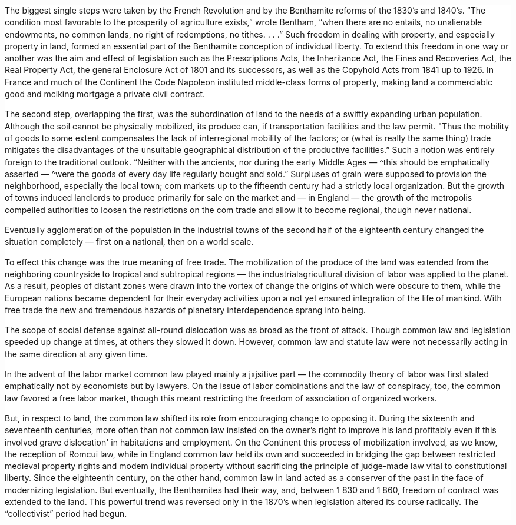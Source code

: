 The biggest single steps were taken by the French Revolution and by the Benthamite reforms of the 1830’s and 1840’s. “The condition most favorable to the prosperity of agriculture exists,” wrote Bentham, “when there are no entails, no unalienable endowments, no common lands, no right of redemptions, no tithes. . . .” Such freedom in dealing with property, and especially property in land, formed an essential part of the Benthamite conception of individual liberty. To extend this freedom in one way or another was the aim and effect of legislation such as the Prescriptions Acts, the Inheritance Act, the Fines and Recoveries Act, the Real Property Act, the general Enclosure Act of 1801 and its successors, as well as the Copyhold Acts from 1841 up to 1926. In France and much of the Continent the Code Napoleon instituted middle-class forms of property, making land a commerciablc good and mciking mortgage a private civil contract.

The second step, overlapping the first, was the subordination of land to the needs of a swiftly expanding urban population. Although the soil cannot be physically mobilized, its produce can, if transportation facilities and the law permit. "Thus the mobility of goods to some extent compensates the lack of interregional mobility of the factors; or (what is really the same thing) trade mitigates the disadvantages of the unsuitable geographical distribution of the productive facilities.” Such a notion was entirely foreign to the traditional outlook. “Neither with the ancients, nor during the early Middle Ages — ^this should be emphatically asserted — ^were the goods of every day life regularly bought and sold.” Surpluses of grain were supposed to provision the neighborhood, especially the local town; com markets up to the fifteenth century had a strictly local organization. But the growth of towns induced landlords to produce primarily for sale on the market and — in England — the growth of the metropolis compelled authorities to loosen the restrictions on the com trade and allow it to become regional, though never national.

Eventually agglomeration of the population in the industrial towns of the second half of the eighteenth century changed the situation completely — first on a national, then on a world scale.

To effect this change was the true meaning of free trade. The mobilization of the produce of the land was extended from the neighboring countryside to tropical and subtropical regions — the industrialagricultural division of labor was applied to the planet. As a result, peoples of distant zones were drawn into the vortex of change the origins of which were obscure to them, while the European nations became dependent for their everyday activities upon a not yet ensured integration of the life of mankind. With free trade the new and tremendous hazards of planetary interdependence sprang into being.

The scope of social defense against all-round dislocation was as broad as the front of attack. Though common law and legislation speeded up change at times, at others they slowed it down. However, common law and statute law were not necessarily acting in the same direction at any given time.

In the advent of the labor market common law played mainly a jxjsitive part — the commodity theory of labor was first stated emphatically not by economists but by lawyers. On the issue of labor combinations and the law of conspiracy, too, the common law favored a free labor market, though this meant restricting the freedom of association of organized workers.

But, in respect to land, the common law shifted its role from encouraging change to opposing it. During the sixteenth and seventeenth centuries, more often than not common law insisted on the owner’s right to improve his land profitably even if this involved grave dislocation' in habitations and employment. On the Continent this process of mobilization involved, as we know, the reception of Romcui law, while in England common law held its own and succeeded in bridging the gap between restricted medieval property rights and modem individual property without sacrificing the principle of judge-made law vital to constitutional liberty. Since the eighteenth century, on the other hand, common law in land acted as a conserver of the past in the face of modernizing legislation. But eventually, the Benthamites had their way, and, between 1 830 and 1 860, freedom of contract was extended to the land. This powerful trend was reversed only in the 1870’s when legislation altered its course radically. The “collectivist”
period had begun.
